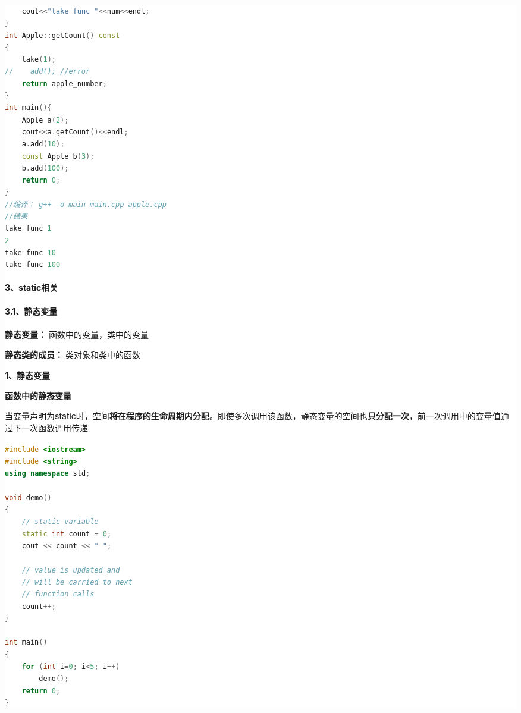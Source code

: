 ```c++
    cout<<"take func "<<num<<endl;
}
int Apple::getCount() const
{
    take(1);
//    add(); //error
    return apple_number;
}
int main(){
    Apple a(2);
    cout<<a.getCount()<<endl;
    a.add(10);
    const Apple b(3);
    b.add(100);
    return 0;
}
//编译： g++ -o main main.cpp apple.cpp
//结果
take func 1
2
take func 10
take func 100
```

#### 3、static相关

#### 3.1、静态变量

**静态变量：** 函数中的变量，类中的变量

**静态类的成员：** 类对象和类中的函数

**1、静态变量**

**函数中的静态变量**

当变量声明为static时，空间**将在程序的生命周期内分配**。即使多次调用该函数，静态变量的空间也**只分配一次**，前一次调用中的变量值通过下一次函数调用传递

```c++
#include <iostream> 
#include <string> 
using namespace std; 

void demo() 
{ 
    // static variable 
    static int count = 0; 
    cout << count << " "; 

    // value is updated and 
    // will be carried to next 
    // function calls 
    count++; 
} 

int main() 
{ 
    for (int i=0; i<5; i++)  
        demo(); 
    return 0; 
} 
```
